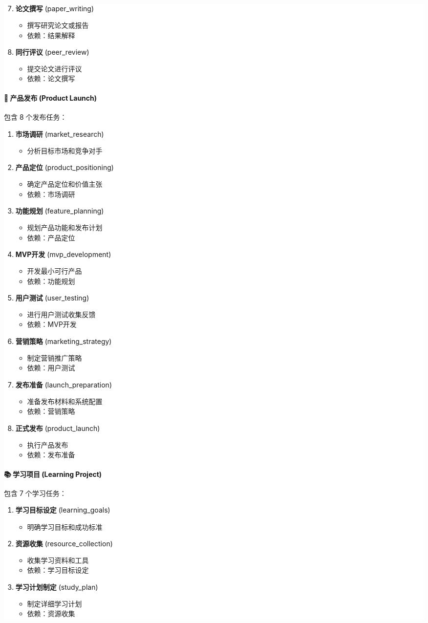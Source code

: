 7. **论文撰写** (paper_writing)
   - 撰写研究论文或报告
   - 依赖：结果解释
   
8. **同行评议** (peer_review)
   - 提交论文进行评议
   - 依赖：论文撰写

#### 🚀 产品发布 (Product Launch)

包含 8 个发布任务：

1. **市场调研** (market_research)
   - 分析目标市场和竞争对手
   
2. **产品定位** (product_positioning)
   - 确定产品定位和价值主张
   - 依赖：市场调研
   
3. **功能规划** (feature_planning)
   - 规划产品功能和发布计划
   - 依赖：产品定位
   
4. **MVP开发** (mvp_development)
   - 开发最小可行产品
   - 依赖：功能规划
   
5. **用户测试** (user_testing)
   - 进行用户测试收集反馈
   - 依赖：MVP开发
   
6. **营销策略** (marketing_strategy)
   - 制定营销推广策略
   - 依赖：用户测试
   
7. **发布准备** (launch_preparation)
   - 准备发布材料和系统配置
   - 依赖：营销策略
   
8. **正式发布** (product_launch)
   - 执行产品发布
   - 依赖：发布准备

#### 📚 学习项目 (Learning Project)

包含 7 个学习任务：

1. **学习目标设定** (learning_goals)
   - 明确学习目标和成功标准
   
2. **资源收集** (resource_collection)
   - 收集学习资料和工具
   - 依赖：学习目标设定
   
3. **学习计划制定** (study_plan)
   - 制定详细学习计划
   - 依赖：资源收集
   